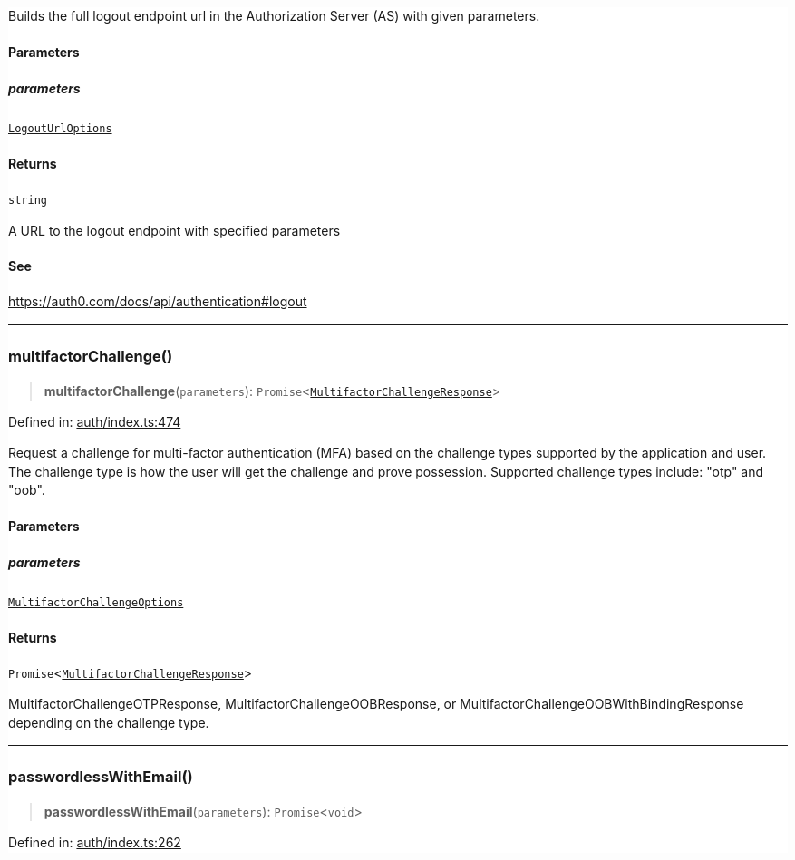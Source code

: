 Builds the full logout endpoint url in the Authorization Server (AS) with given parameters.

#### Parameters

##### parameters

[`LogoutUrlOptions`](../../interfaces/LogoutUrlOptions.md)

#### Returns

`string`

A URL to the logout endpoint with specified parameters

#### See

https://auth0.com/docs/api/authentication#logout

---

### multifactorChallenge()

> **multifactorChallenge**(`parameters`): `Promise`\<[`MultifactorChallengeResponse`](../../type-aliases/MultifactorChallengeResponse.md)\>

Defined in: [auth/index.ts:474](https://github.com/auth0/react-native-auth0/blob/64b3136e2ba68da80f979438fc7bc3abab9becdd/src/auth/index.ts#L474)

Request a challenge for multi-factor authentication (MFA) based on the challenge types supported by the application and user.
The challenge type is how the user will get the challenge and prove possession. Supported challenge types include: "otp" and "oob".

#### Parameters

##### parameters

[`MultifactorChallengeOptions`](../../interfaces/MultifactorChallengeOptions.md)

#### Returns

`Promise`\<[`MultifactorChallengeResponse`](../../type-aliases/MultifactorChallengeResponse.md)\>

[MultifactorChallengeOTPResponse](../../type-aliases/MultifactorChallengeOTPResponse.md), [MultifactorChallengeOOBResponse](../../type-aliases/MultifactorChallengeOOBResponse.md), or [MultifactorChallengeOOBWithBindingResponse](../../type-aliases/MultifactorChallengeOOBWithBindingResponse.md) depending
on the challenge type.

---

### passwordlessWithEmail()

> **passwordlessWithEmail**(`parameters`): `Promise`\<`void`\>

Defined in: [auth/index.ts:262](https://github.com/auth0/react-native-auth0/blob/64b3136e2ba68da80f979438fc7bc3abab9becdd/src/auth/index.ts#L262)
